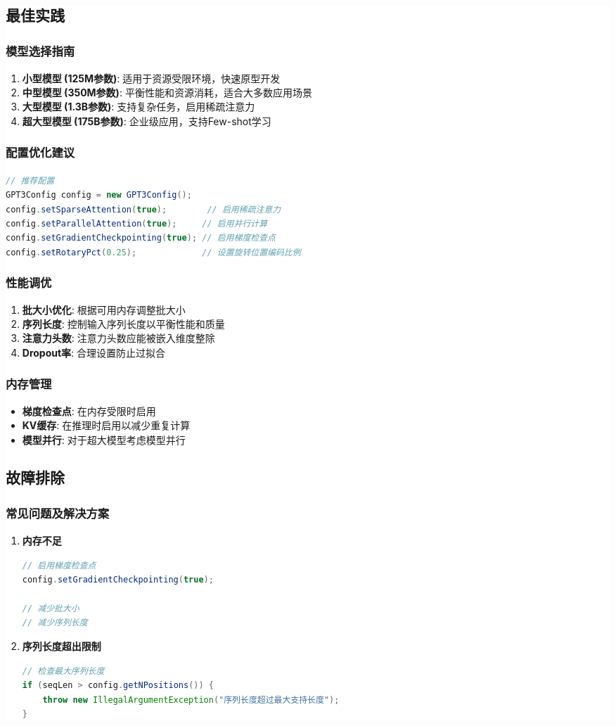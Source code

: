 ## 最佳实践

### 模型选择指南

1. **小型模型 (125M参数)**: 适用于资源受限环境，快速原型开发
2. **中型模型 (350M参数)**: 平衡性能和资源消耗，适合大多数应用场景
3. **大型模型 (1.3B参数)**: 支持复杂任务，启用稀疏注意力
4. **超大型模型 (175B参数)**: 企业级应用，支持Few-shot学习

### 配置优化建议

```java
// 推荐配置
GPT3Config config = new GPT3Config();
config.setSparseAttention(true);        // 启用稀疏注意力
config.setParallelAttention(true);     // 启用并行计算
config.setGradientCheckpointing(true); // 启用梯度检查点
config.setRotaryPct(0.25);             // 设置旋转位置编码比例
```

### 性能调优

1. **批大小优化**: 根据可用内存调整批大小
2. **序列长度**: 控制输入序列长度以平衡性能和质量
3. **注意力头数**: 注意力头数应能被嵌入维度整除
4. **Dropout率**: 合理设置防止过拟合

### 内存管理

- **梯度检查点**: 在内存受限时启用
- **KV缓存**: 在推理时启用以减少重复计算
- **模型并行**: 对于超大模型考虑模型并行

## 故障排除

### 常见问题及解决方案

1. **内存不足**
   ```java
   // 启用梯度检查点
   config.setGradientCheckpointing(true);
   
   // 减少批大小
   // 减少序列长度
   ```

2. **序列长度超出限制**
   ```java
   // 检查最大序列长度
   if (seqLen > config.getNPositions()) {
       throw new IllegalArgumentException("序列长度超过最大支持长度");
   }
   ```
